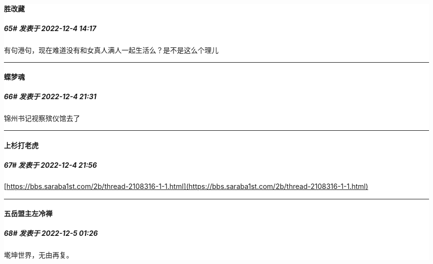 ####  胜改藏  
##### 65#       发表于 2022-12-4 14:17

有句港句，现在难道没有和女真人满人一起生活么？是不是这么个理儿



*****

####  蝶梦魂  
##### 66#       发表于 2022-12-4 21:31

锦州书记视察殡仪馆去了



*****

####  上杉打老虎  
##### 67#       发表于 2022-12-4 21:56

[https://bbs.saraba1st.com/2b/thread-2108316-1-1.html](https://bbs.saraba1st.com/2b/thread-2108316-1-1.html)



*****

####  五岳盟主左冷禅  
##### 68#       发表于 2022-12-5 01:26

墘坤世界，无由再复。

